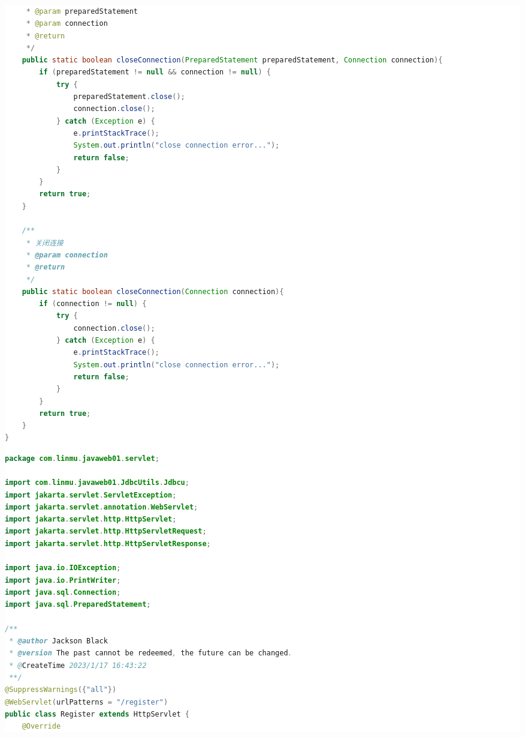 ```java
     * @param preparedStatement
     * @param connection
     * @return
     */
    public static boolean closeConnection(PreparedStatement preparedStatement, Connection connection){
        if (preparedStatement != null && connection != null) {
            try {
                preparedStatement.close();
                connection.close();
            } catch (Exception e) {
                e.printStackTrace();
                System.out.println("close connection error...");
                return false;
            }
        }
        return true;
    }

    /**
     * 关闭连接
     * @param connection
     * @return
     */
    public static boolean closeConnection(Connection connection){
        if (connection != null) {
            try {
                connection.close();
            } catch (Exception e) {
                e.printStackTrace();
                System.out.println("close connection error...");
                return false;
            }
        }
        return true;
    }
}

```
```java
package com.linmu.javaweb01.servlet;

import com.linmu.javaweb01.JdbcUtils.Jdbcu;
import jakarta.servlet.ServletException;
import jakarta.servlet.annotation.WebServlet;
import jakarta.servlet.http.HttpServlet;
import jakarta.servlet.http.HttpServletRequest;
import jakarta.servlet.http.HttpServletResponse;

import java.io.IOException;
import java.io.PrintWriter;
import java.sql.Connection;
import java.sql.PreparedStatement;

/**
 * @author Jackson Black
 * @version The past cannot be redeemed, the future can be changed.
 * @CreateTime 2023/1/17 16:43:22
 **/
@SuppressWarnings({"all"})
@WebServlet(urlPatterns = "/register")
public class Register extends HttpServlet {
    @Override
```
